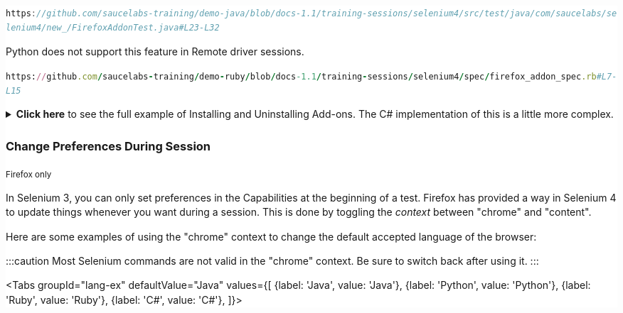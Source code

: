 <TabItem value="Java">

```java reference title="Install and Uninstall Add-ons"
https://github.com/saucelabs-training/demo-java/blob/docs-1.1/training-sessions/selenium4/src/test/java/com/saucelabs/selenium4/new_/FirefoxAddonTest.java#L23-L32
```

</TabItem>
<TabItem value="Python">

Python does not support this feature in Remote driver sessions.

</TabItem>
<TabItem value="Ruby">

```rb reference title="Install and Uninstall Add-ons"
https://github.com/saucelabs-training/demo-ruby/blob/docs-1.1/training-sessions/selenium4/spec/firefox_addon_spec.rb#L7-L15
```

</TabItem>
<TabItem value="C#">

<details><summary>
    <strong>Click here</strong> to see the full example of Installing and Uninstalling Add-ons. The C# implementation of this is a little more complex.
  </summary></details>

</TabItem>

</Tabs>

### Change Preferences During Session
<p><span className="sauceDBlue"><small>Firefox only</small></span></p>

In Selenium 3, you can only set preferences in the Capabilities at the beginning of a test. Firefox has provided a way in Selenium 4 to update things whenever you want during a session. This is done by toggling the *context* between "chrome" and "content".

Here are some examples of using the "chrome" context to change the default accepted language of the browser:

:::caution
Most Selenium commands are not valid in the "chrome" context. Be sure to switch back after using it.
:::

<Tabs
groupId="lang-ex"
defaultValue="Java"
values={[
{label: 'Java', value: 'Java'},
{label: 'Python', value: 'Python'},
{label: 'Ruby', value: 'Ruby'},
{label: 'C#', value: 'C#'},
]}>

<TabItem value="Java">
